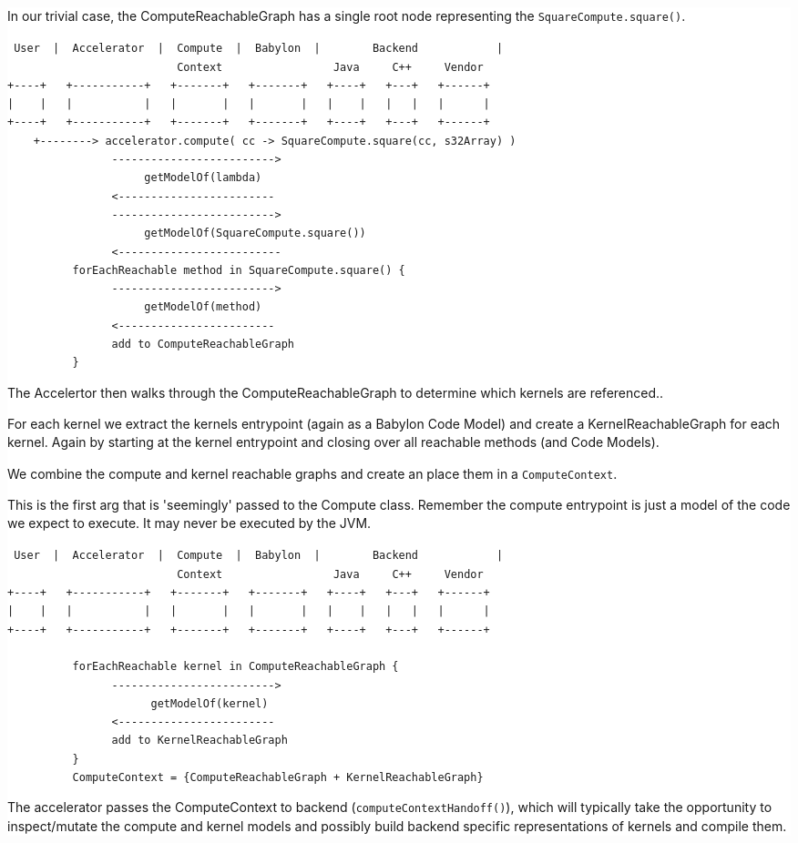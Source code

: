 In our trivial case, the ComputeReachableGraph has a single root node representing the `SquareCompute.square()`.

```
 User  |  Accelerator  |  Compute  |  Babylon  |        Backend            |
                          Context                 Java     C++     Vendor
+----+   +-----------+   +-------+   +-------+   +----+   +---+   +------+   
|    |   |           |   |       |   |       |   |    |   |   |   |      |
+----+   +-----------+   +-------+   +-------+   +----+   +---+   +------+ 
    +--------> accelerator.compute( cc -> SquareCompute.square(cc, s32Array) )
                -------------------------> 
                     getModelOf(lambda)
                <------------------------
                ------------------------->
                     getModelOf(SquareCompute.square())
                <-------------------------
          forEachReachable method in SquareCompute.square() { 
                ------------------------->
                     getModelOf(method)
                <------------------------ 
                add to ComputeReachableGraph
          }                                                     
```

The Accelertor then walks through the ComputeReachableGraph to determine which kernels are referenced..

For each kernel we extract the kernels entrypoint (again as a Babylon
Code Model) and create a KernelReachableGraph for each kernel.  Again by starting
at the kernel entrypoint and closing over all reachable methods (and Code Models).

We combine the compute and kernel reachable graphs and create an place them in a  `ComputeContext`.

This is the first arg that is 'seemingly' passed to the Compute class. Remember the compute 
entrypoint is just a model of the code we expect to
execute. It may never be executed by the JVM.

```
 User  |  Accelerator  |  Compute  |  Babylon  |        Backend            |
                          Context                 Java     C++     Vendor
+----+   +-----------+   +-------+   +-------+   +----+   +---+   +------+   
|    |   |           |   |       |   |       |   |    |   |   |   |      |
+----+   +-----------+   +-------+   +-------+   +----+   +---+   +------+ 

          forEachReachable kernel in ComputeReachableGraph { 
                ------------------------->
                      getModelOf(kernel)
                <------------------------ 
                add to KernelReachableGraph
          }
          ComputeContext = {ComputeReachableGraph + KernelReachableGraph}

```

The accelerator passes the ComputeContext to backend (`computeContextHandoff()`), which will typically take
the opportunity to inspect/mutate the compute and kernel models and possibly build backend specific representations of 
kernels and compile them.
